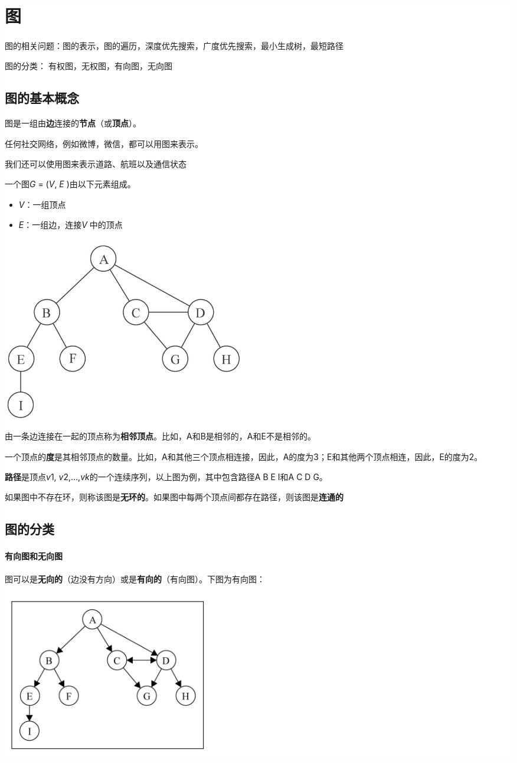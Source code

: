 # 图

图的相关问题：图的表示，图的遍历，深度优先搜索，广度优先搜索，最小生成树，最短路径

图的分类： 有权图，无权图，有向图，无向图

## 图的基本概念

图是一组由**边**连接的**节点**（或**顶点**）。

任何社交网络，例如微博，微信，都可以用图来表示。

我们还可以使用图来表示道路、航班以及通信状态

一个图*G* = (*V*, *E* )由以下元素组成。

- *V*：一组顶点

- *E*：一组边，连接*V* 中的顶点

![image-20200318191358443](./images/image-20200318191358443.png)
 
由一条边连接在一起的顶点称为**相邻顶点**。比如，A和B是相邻的，A和E不是相邻的。

一个顶点的**度**是其相邻顶点的数量。比如，A和其他三个顶点相连接，因此，A的度为3；E和其他两个顶点相连，因此，E的度为2。

**路径**是顶点*v*1, *v*2,…,*vk*的一个连续序列，以上图为例，其中包含路径A B E I和A C D G。

如果图中不存在环，则称该图是**无环的**。如果图中每两个顶点间都存在路径，则该图是**连通的**

## 图的分类
#### 有向图和无向图

图可以是**无向的**（边没有方向）或是**有向的**（有向图）。下图为有向图：

![image-20200318192118083](./images/image-20200318192118083.png)
